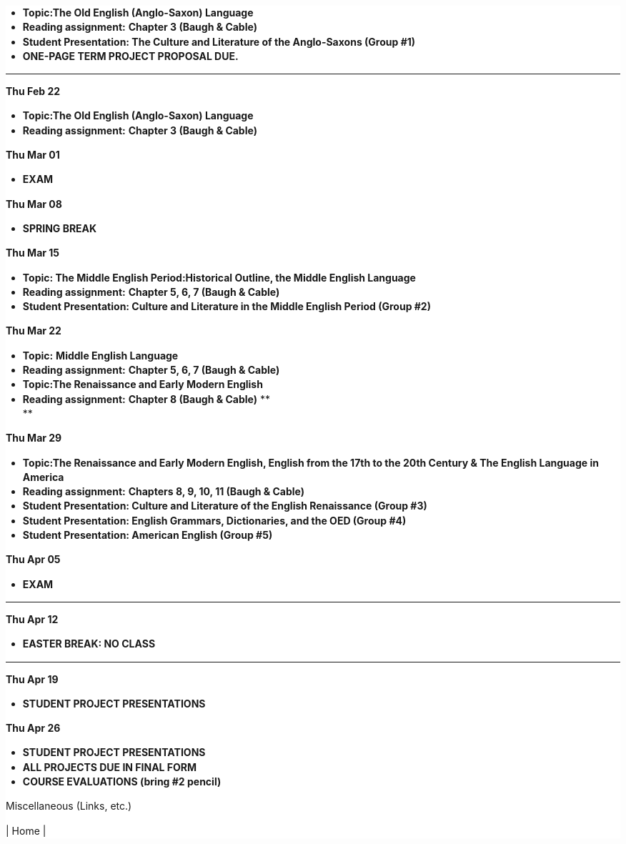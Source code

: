   * **Topic:The Old English (Anglo-Saxon) Language**
  * **Reading assignment:** **Chapter 3 (Baugh & Cable)**
  * **Student Presentation: The Culture and Literature of the Anglo-Saxons (Group #1)**
  * **ONE-PAGE TERM PROJECT PROPOSAL DUE.**  
****

**Thu Feb 22**

  * **Topic:The Old English (Anglo-Saxon) Language**
  * **Reading assignment:** **Chapter 3 (Baugh & Cable)**

**Thu Mar 01**

  * **EXAM**

**Thu Mar 08**

  * **SPRING BREAK**

**Thu Mar 15**

  * **Topic: The Middle English Period:Historical Outline, the Middle English Language**
  * **Reading assignment:** **Chapter 5, 6, 7 (Baugh & Cable)**
  * **Student Presentation: Culture and Literature in the Middle English Period (Group #2)**

**Thu Mar 22**

  * **Topic:** **Middle English Language**
  * **Reading assignment:** **Chapter 5, 6, 7 (Baugh & Cable)**
  * **Topic:The Renaissance and Early Modern English**
  * **Reading assignment:** **Chapter 8 (Baugh & Cable)** **  
**

**Thu Mar 29**

  * **Topic:The Renaissance and Early Modern English, English from the 17th to the 20th Century & The English Language in America**
  * **Reading assignment:** **Chapters 8, 9, 10, 11 (Baugh & Cable)**
  * **Student Presentation: Culture and Literature of the English Renaissance (Group #3)**
  * **Student Presentation: English Grammars, Dictionaries, and the OED (Group #4)**
  * **Student Presentation: American English (Group #5)**  

**Thu Apr 05**

  * **EXAM**

********

**Thu Apr 12**

  * **EASTER BREAK: NO CLASS**  
****

**Thu Apr 19**

  * **STUDENT PROJECT PRESENTATIONS**

**Thu Apr 26**

  * **STUDENT PROJECT PRESENTATIONS**
  * **ALL PROJECTS DUE IN FINAL FORM**
  * **COURSE EVALUATIONS (bring #2 pencil)**

Miscellaneous (Links, etc.)



| Home |

